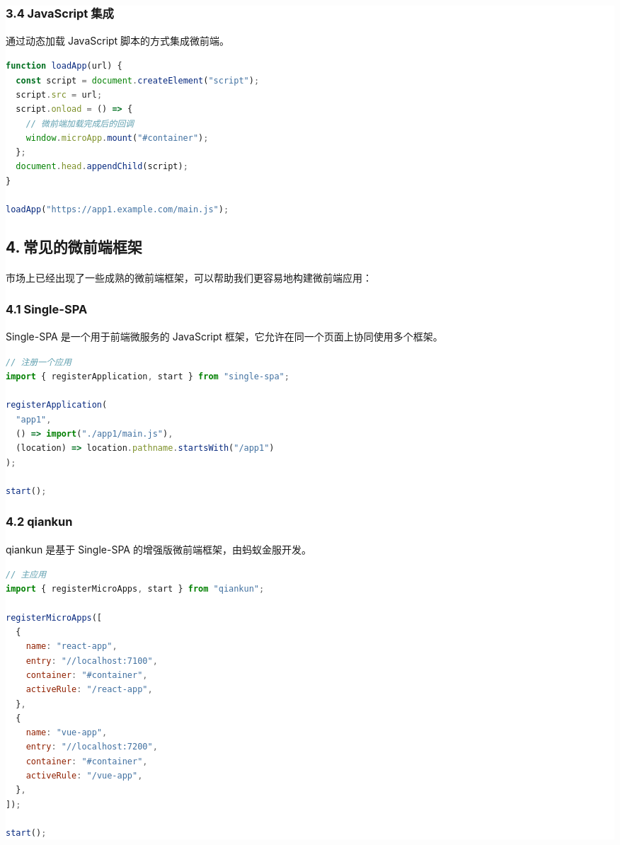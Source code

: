 ### 3.4 JavaScript 集成

通过动态加载 JavaScript 脚本的方式集成微前端。

```js
function loadApp(url) {
  const script = document.createElement("script");
  script.src = url;
  script.onload = () => {
    // 微前端加载完成后的回调
    window.microApp.mount("#container");
  };
  document.head.appendChild(script);
}

loadApp("https://app1.example.com/main.js");
```

## 4. 常见的微前端框架

市场上已经出现了一些成熟的微前端框架，可以帮助我们更容易地构建微前端应用：

### 4.1 Single-SPA

Single-SPA 是一个用于前端微服务的 JavaScript 框架，它允许在同一个页面上协同使用多个框架。

```js
// 注册一个应用
import { registerApplication, start } from "single-spa";

registerApplication(
  "app1",
  () => import("./app1/main.js"),
  (location) => location.pathname.startsWith("/app1")
);

start();
```

### 4.2 qiankun

qiankun 是基于 Single-SPA 的增强版微前端框架，由蚂蚁金服开发。

```js
// 主应用
import { registerMicroApps, start } from "qiankun";

registerMicroApps([
  {
    name: "react-app",
    entry: "//localhost:7100",
    container: "#container",
    activeRule: "/react-app",
  },
  {
    name: "vue-app",
    entry: "//localhost:7200",
    container: "#container",
    activeRule: "/vue-app",
  },
]);

start();
```
